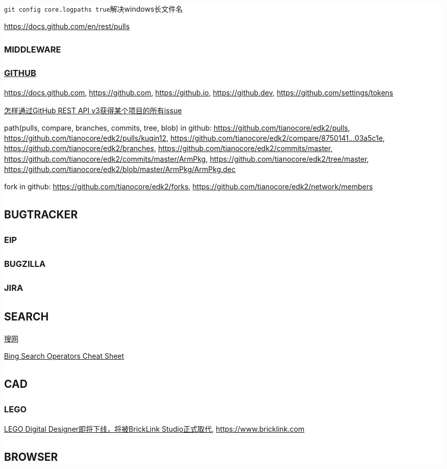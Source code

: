`git config core.logpaths true`解决windows长文件名

<https://docs.github.com/en/rest/pulls>

### MIDDLEWARE

### [GITHUB](https://github.com)

<https://docs.github.com>, <https://github.com>, <https://github.io>, <https://github.dev>, <https://github.com/settings/tokens>

[怎样通过GitHub REST API v3获得某个项目的所有issue](https://blog.csdn.net/qysh123/article/details/79626894)


path(pulls, compare, branches, commits, tree, blob) in github:
<https://github.com/tianocore/edk2/pulls>,
<https://github.com/tianocore/edk2/pulls/kuqin12>,
<https://github.com/tianocore/edk2/compare/8750141...03a5c1e>,
<https://github.com/tianocore/edk2/branches>,
<https://github.com/tianocore/edk2/commits/master>,
<https://github.com/tianocore/edk2/commits/master/ArmPkg>,
<https://github.com/tianocore/edk2/tree/master>,
<https://github.com/tianocore/edk2/blob/master/ArmPkg/ArmPkg.dec>

fork in github:
<https://github.com/tianocore/edk2/forks>,
<https://github.com/tianocore/edk2/network/members>

## BUGTRACKER

### EIP

### BUGZILLA

### JIRA

## SEARCH

[搜网](http://sowang.com)

[Bing Search Operators Cheat Sheet](https://www.sidegains.com/search-engines/bing-search-operators-cheat-sheet)

## CAD

### LEGO

[LEGO Digital Designer即将下线，将被BrickLink Studio正式取代](https://zhuanlan.zhihu.com/p/456804889), <https://www.bricklink.com>

## BROWSER

